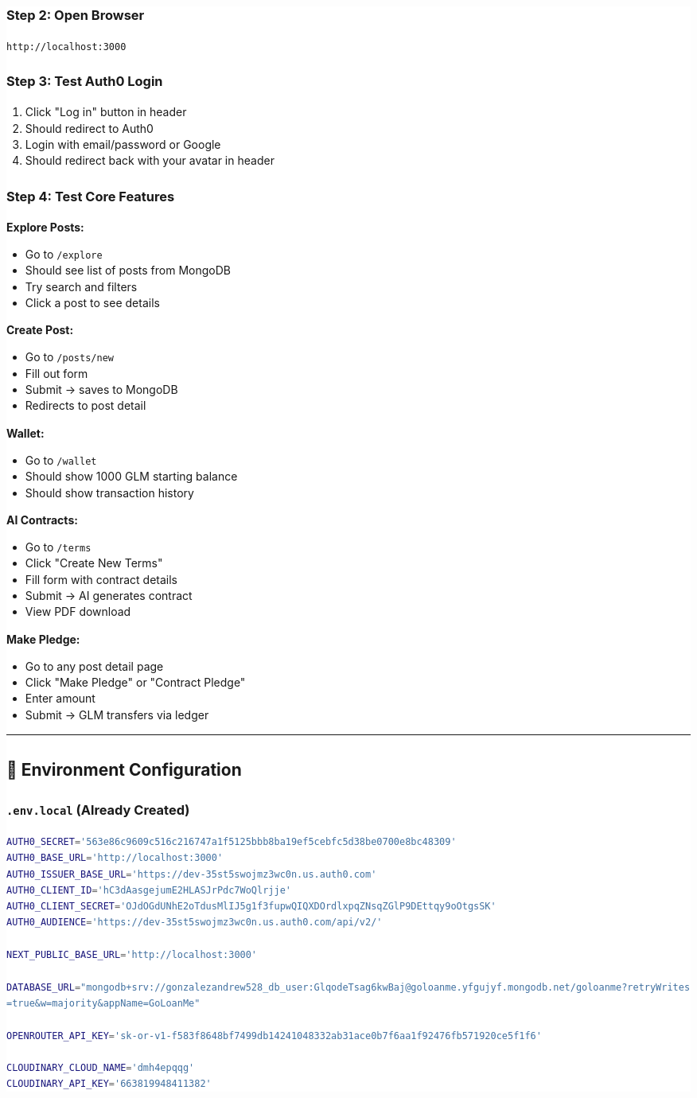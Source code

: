 ### Step 2: Open Browser
```
http://localhost:3000
```

### Step 3: Test Auth0 Login
1. Click "Log in" button in header
2. Should redirect to Auth0
3. Login with email/password or Google
4. Should redirect back with your avatar in header

### Step 4: Test Core Features

**Explore Posts:**
- Go to `/explore`
- Should see list of posts from MongoDB
- Try search and filters
- Click a post to see details

**Create Post:**
- Go to `/posts/new`
- Fill out form
- Submit → saves to MongoDB
- Redirects to post detail

**Wallet:**
- Go to `/wallet`
- Should show 1000 GLM starting balance
- Should show transaction history

**AI Contracts:**
- Go to `/terms`
- Click "Create New Terms"
- Fill form with contract details
- Submit → AI generates contract
- View PDF download

**Make Pledge:**
- Go to any post detail page
- Click "Make Pledge" or "Contract Pledge"
- Enter amount
- Submit → GLM transfers via ledger

---

## 🔧 Environment Configuration

### `.env.local` (Already Created)
```bash
AUTH0_SECRET='563e86c9609c516c216747a1f5125bbb8ba19ef5cebfc5d38be0700e8bc48309'
AUTH0_BASE_URL='http://localhost:3000'
AUTH0_ISSUER_BASE_URL='https://dev-35st5swojmz3wc0n.us.auth0.com'
AUTH0_CLIENT_ID='hC3dAasgejumE2HLASJrPdc7WoQlrjje'
AUTH0_CLIENT_SECRET='OJdOGdUNhE2oTdusMlIJ5g1f3fupwQIQXDOrdlxpqZNsqZGlP9DEttqy9oOtgsSK'
AUTH0_AUDIENCE='https://dev-35st5swojmz3wc0n.us.auth0.com/api/v2/'

NEXT_PUBLIC_BASE_URL='http://localhost:3000'

DATABASE_URL="mongodb+srv://gonzalezandrew528_db_user:GlqodeTsag6kwBaj@goloanme.yfgujyf.mongodb.net/goloanme?retryWrites=true&w=majority&appName=GoLoanMe"

OPENROUTER_API_KEY='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'

CLOUDINARY_CLOUD_NAME='dmh4epqqg'
CLOUDINARY_API_KEY='663819948411382'
```
